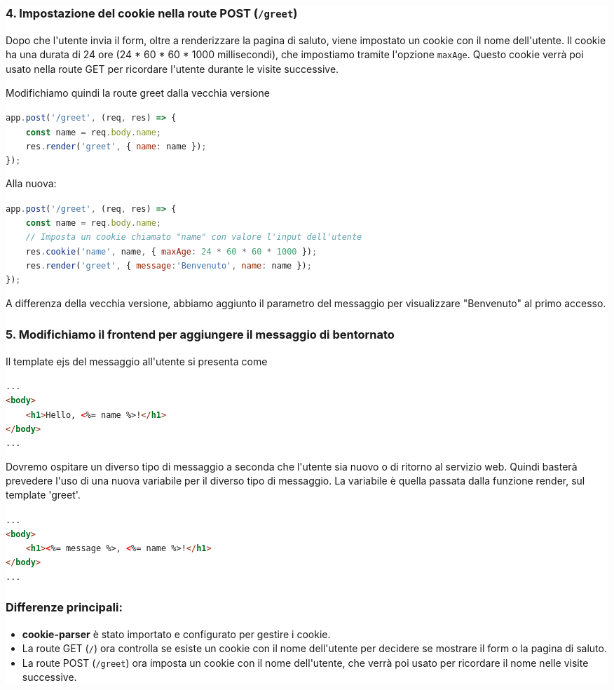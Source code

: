 ### 4. Impostazione del cookie nella route POST (`/greet`)

Dopo che l'utente invia il form, oltre a renderizzare la pagina di saluto, viene impostato un cookie con il nome dell'utente. Il cookie ha una durata di 24 ore (24 * 60 * 60 * 1000 millisecondi), che impostiamo tramite l'opzione `maxAge`. Questo cookie verrà poi usato nella route GET per ricordare l'utente durante le visite successive.

Modifichiamo quindi la route greet dalla vecchia versione
```js
app.post('/greet', (req, res) => {
    const name = req.body.name;
    res.render('greet', { name: name });
});
```
Alla nuova:
```js
app.post('/greet', (req, res) => {
    const name = req.body.name;
    // Imposta un cookie chiamato "name" con valore l'input dell'utente
    res.cookie('name', name, { maxAge: 24 * 60 * 60 * 1000 }); 
    res.render('greet', { message:'Benvenuto', name: name });
});
```
A differenza della vecchia versione, abbiamo aggiunto il parametro del messaggio per visualizzare "Benvenuto" al primo accesso.

### 5. Modifichiamo il frontend per aggiungere il messaggio di bentornato
Il template ejs del messaggio all'utente si presenta come
```html
...
<body>
    <h1>Hello, <%= name %>!</h1>
</body>
...
```
Dovremo ospitare un diverso tipo di messaggio a seconda che l'utente sia nuovo o di ritorno al servizio web.
Quindi basterà prevedere l'uso di una nuova variabile per il diverso tipo di messaggio.
La variabile è quella passata dalla funzione render, sul template 'greet'.
```html
...
<body>
    <h1><%= message %>, <%= name %>!</h1>
</body>
...
```


### Differenze principali:
- **cookie-parser** è stato importato e configurato per gestire i cookie.
- La route GET (`/`) ora controlla se esiste un cookie con il nome dell'utente per decidere se mostrare il form o la pagina di saluto.
- La route POST (`/greet`) ora imposta un cookie con il nome dell'utente, che verrà poi usato per ricordare il nome nelle visite successive.
